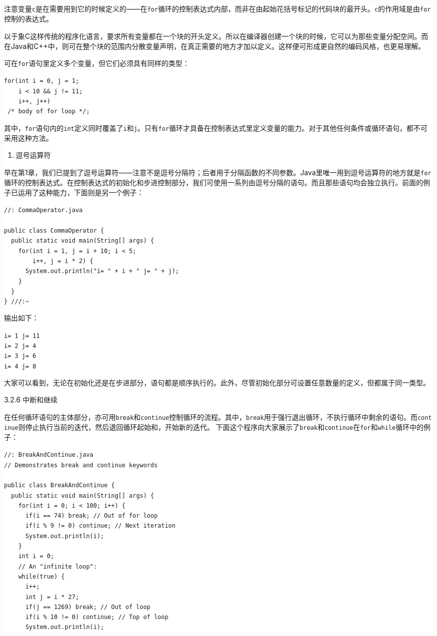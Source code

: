 注意变量`c`是在需要用到它的时候定义的——在`for`循环的控制表达式内部，而非在由起始花括号标记的代码块的最开头。`c`的作用域是由`for`控制的表达式。

以于象C这样传统的程序化语言，要求所有变量都在一个块的开头定义。所以在编译器创建一个块的时候，它可以为那些变量分配空间。而在Java和C++中，则可在整个块的范围内分散变量声明，在真正需要的地方才加以定义。这样便可形成更自然的编码风格，也更易理解。

可在`for`语句里定义多个变量，但它们必须具有同样的类型：

```
for(int i = 0, j = 1;
    i < 10 && j != 11;
    i++, j++)
 /* body of for loop */;
```

其中，`for`语句内的`int`定义同时覆盖了`i`和`j`。只有`for`循环才具备在控制表达式里定义变量的能力。对于其他任何条件或循环语句，都不可采用这种方法。

1. 逗号运算符


早在第1章，我们已提到了逗号运算符——注意不是逗号分隔符；后者用于分隔函数的不同参数。Java里唯一用到逗号运算符的地方就是`for`循环的控制表达式。在控制表达式的初始化和步进控制部分，我们可使用一系列由逗号分隔的语句。而且那些语句均会独立执行。前面的例子已运用了这种能力，下面则是另一个例子：

```
//: CommaOperator.java

public class CommaOperator {
  public static void main(String[] args) {
    for(int i = 1, j = i + 10; i < 5;
        i++, j = i * 2) {
      System.out.println("i= " + i + " j= " + j);
    }
  }
} ///:~
```

输出如下：

```
i= 1 j= 11
i= 2 j= 4
i= 3 j= 6
i= 4 j= 8
```

大家可以看到，无论在初始化还是在步进部分，语句都是顺序执行的。此外，尽管初始化部分可设置任意数量的定义，但都属于同一类型。

3.2.6 中断和继续

在任何循环语句的主体部分，亦可用`break`和`continue`控制循环的流程。其中，`break`用于强行退出循环，不执行循环中剩余的语句。而`continue`则停止执行当前的迭代，然后退回循环起始和，开始新的迭代。
下面这个程序向大家展示了`break`和`continue`在`for`和`while`循环中的例子：

```
//: BreakAndContinue.java
// Demonstrates break and continue keywords

public class BreakAndContinue {
  public static void main(String[] args) {
    for(int i = 0; i < 100; i++) {
      if(i == 74) break; // Out of for loop
      if(i % 9 != 0) continue; // Next iteration
      System.out.println(i);
    }
    int i = 0;
    // An "infinite loop":
    while(true) {
      i++;
      int j = i * 27;
      if(j == 1269) break; // Out of loop
      if(i % 10 != 0) continue; // Top of loop
      System.out.println(i);
```